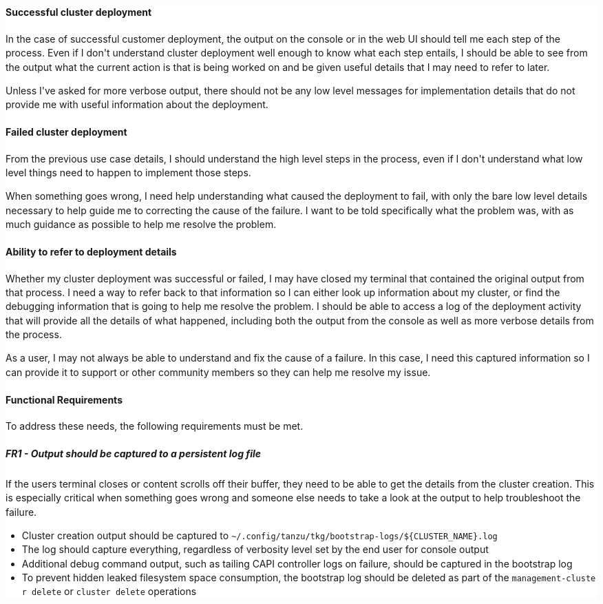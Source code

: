 #### Successful cluster deployment

In the case of successful customer deployment, the output on the console or in
the web UI should tell me each step of the process. Even if I don't understand
cluster deployment well enough to know what each step entails, I should be able
to see from the output what the current action is that is being worked on and
be given useful details that I may need to refer to later.

Unless I've asked for more verbose output, there should not be any low level
messages for implementation details that do not provide me with useful
information about the deployment.

#### Failed cluster deployment

From the previous use case details, I should understand the high level steps in
the process, even if I don't understand what low level things need to happen to
implement those steps.

When something goes wrong, I need help understanding what caused the deployment
to fail, with only the bare low level details necessary to help guide me to
correcting the cause of the failure. I want to be told specifically what the
problem was, with as much guidance as possible to help me resolve the problem.

#### Ability to refer to deployment details

Whether my cluster deployment was successful or failed, I may have closed my
terminal that contained the original output from that process. I need a way to
refer back to that information so I can either look up information about my
cluster, or find the debugging information that is going to help me resolve the
problem. I should be able to access a log of the deployment activity that will
provide all the details of what happened, including both the output from the
console as well as more verbose details from the process.

As a user, I may not always be able to understand and fix the cause of a
failure. In this case, I need this captured information so I can provide it to
support or other community members so they can help me resolve my issue.

#### Functional Requirements

To address these needs, the following requirements must be met.

##### FR1 - Output should be captured to a persistent log file

If the users terminal closes or content scrolls off their buffer, they need to
be able to get the details from the cluster creation. This is especially
critical when something goes wrong and someone else needs to take a look at the
output to help troubleshoot the failure.

* Cluster creation output should be captured to
  `~/.config/tanzu/tkg/bootstrap-logs/${CLUSTER_NAME}.log`
* The log should capture everything, regardless of verbosity level set by the
  end user for console output
* Additional debug command output, such as tailing CAPI controller logs on
  failure, should be captured in the bootstrap log
* To prevent hidden leaked filesystem space consumption, the bootstrap log
  should be deleted as part of the `management-cluster delete` or `cluster
  delete` operations
